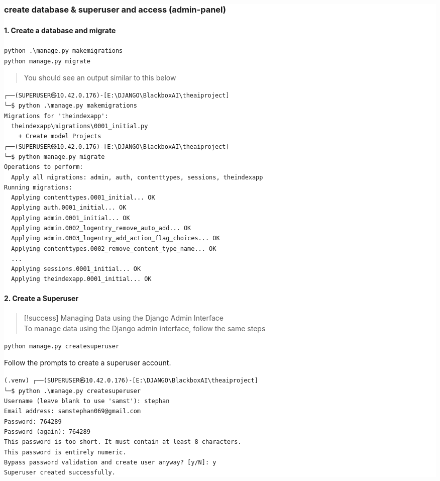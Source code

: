 
### create database & superuser and access (admin-panel)
#### 1. Create a database and migrate

```
python .\manage.py makemigrations 
python manage.py migrate
```

> You should see an output similar to this below

```
┌──(SUPERUSER㉿10.42.0.176)-[E:\DJANGO\BlackboxAI\theaiproject]
└─$ python .\manage.py makemigrations
Migrations for 'theindexapp':
  theindexapp\migrations\0001_initial.py
    + Create model Projects
┌──(SUPERUSER㉿10.42.0.176)-[E:\DJANGO\BlackboxAI\theaiproject]
└─$ python manage.py migrate
Operations to perform:
  Apply all migrations: admin, auth, contenttypes, sessions, theindexapp
Running migrations:
  Applying contenttypes.0001_initial... OK
  Applying auth.0001_initial... OK
  Applying admin.0001_initial... OK
  Applying admin.0002_logentry_remove_auto_add... OK
  Applying admin.0003_logentry_add_action_flag_choices... OK
  Applying contenttypes.0002_remove_content_type_name... OK
  ...
  Applying sessions.0001_initial... OK
  Applying theindexapp.0001_initial... OK
```


#### 2. Create a Superuser

> [!success] Managing Data using the Django Admin Interface  
> To manage data using the Django admin interface, follow the same steps

```
python manage.py createsuperuser
```

Follow the prompts to create a superuser account.

```
(.venv) ┌──(SUPERUSER㉿10.42.0.176)-[E:\DJANGO\BlackboxAI\theaiproject]
└─$ python .\manage.py createsuperuser
Username (leave blank to use 'samst'): stephan
Email address: samstephan069@gmail.com
Password: 764289
Password (again): 764289
This password is too short. It must contain at least 8 characters.
This password is entirely numeric.
Bypass password validation and create user anyway? [y/N]: y 
Superuser created successfully.
```
